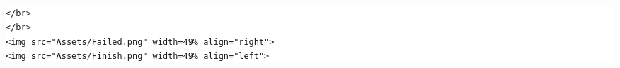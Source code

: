     </br>
    </br>
    <img src="Assets/Failed.png" width=49% align="right">
    <img src="Assets/Finish.png" width=49% align="left">
</ol>